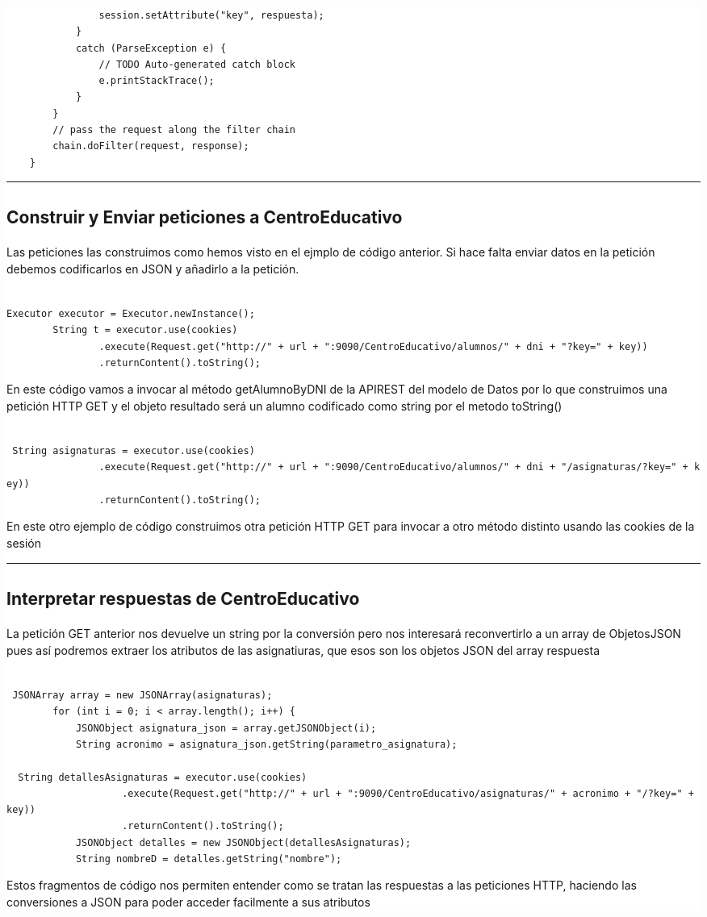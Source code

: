 ```code
                session.setAttribute("key", respuesta);
            }           
            catch (ParseException e) {
                // TODO Auto-generated catch block
                e.printStackTrace();
            }
        }
		// pass the request along the filter chain
		chain.doFilter(request, response);
	}

```

---
## Construir y Enviar peticiones a CentroEducativo
Las peticiones las construimos como hemos visto en el ejmplo de código anterior. Si hace falta enviar datos en la petición debemos codificarlos en JSON y añadirlo a la petición.

```code

Executor executor = Executor.newInstance();
        String t = executor.use(cookies)
                .execute(Request.get("http://" + url + ":9090/CentroEducativo/alumnos/" + dni + "?key=" + key))
                .returnContent().toString();

```
En este código vamos a invocar al método getAlumnoByDNI de la APIREST del modelo de Datos por lo que construimos una petición HTTP GET y el objeto resultado será un alumno codificado como string por el metodo toString()

```code

 String asignaturas = executor.use(cookies)
                .execute(Request.get("http://" + url + ":9090/CentroEducativo/alumnos/" + dni + "/asignaturas/?key=" + key))
                .returnContent().toString();

```
En este otro ejemplo de código construimos otra petición HTTP GET para invocar a otro método distinto usando las cookies de la sesión

---
## Interpretar respuestas de CentroEducativo
La petición GET anterior nos devuelve un string por la conversión pero nos interesará reconvertirlo a un array de ObjetosJSON pues así podremos extraer los atributos de las asignatiuras, que esos son los objetos JSON del array respuesta

```code

 JSONArray array = new JSONArray(asignaturas);
        for (int i = 0; i < array.length(); i++) {
            JSONObject asignatura_json = array.getJSONObject(i);
            String acronimo = asignatura_json.getString(parametro_asignatura);
   
  String detallesAsignaturas = executor.use(cookies)
                    .execute(Request.get("http://" + url + ":9090/CentroEducativo/asignaturas/" + acronimo + "/?key=" + key))
                    .returnContent().toString();
            JSONObject detalles = new JSONObject(detallesAsignaturas);
            String nombreD = detalles.getString("nombre");
```
Estos fragmentos de código nos permiten entender como se tratan las respuestas a las peticiones HTTP, haciendo las conversiones a JSON para poder acceder facilmente a sus atributos